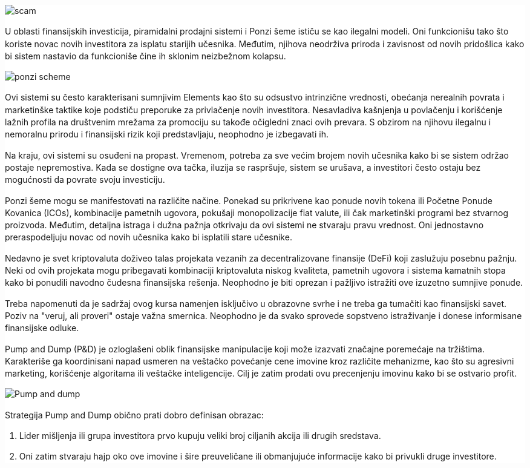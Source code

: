 
![scam](assets/prerequis/6.webp)


U oblasti finansijskih investicija, piramidalni prodajni sistemi i Ponzi šeme ističu se kao ilegalni modeli. Oni funkcionišu tako što koriste novac novih investitora za isplatu starijih učesnika. Međutim, njihova neodrživa priroda i zavisnost od novih pridošlica kako bi sistem nastavio da funkcioniše čine ih sklonim neizbežnom kolapsu.


![ponzi scheme](assets/prerequis/7.webp)


Ovi sistemi su često karakterisani sumnjivim Elements kao što su odsustvo intrinzične vrednosti, obećanja nerealnih povrata i marketinške taktike koje podstiču preporuke za privlačenje novih investitora. Nesavladiva kašnjenja u povlačenju i korišćenje lažnih profila na društvenim mrežama za promociju su takođe očigledni znaci ovih prevara. S obzirom na njihovu ilegalnu i nemoralnu prirodu i finansijski rizik koji predstavljaju, neophodno je izbegavati ih.

Na kraju, ovi sistemi su osuđeni na propast. Vremenom, potreba za sve većim brojem novih učesnika kako bi se sistem održao postaje nepremostiva. Kada se dostigne ova tačka, iluzija se raspršuje, sistem se urušava, a investitori često ostaju bez mogućnosti da povrate svoju investiciju.


Ponzi šeme mogu se manifestovati na različite načine. Ponekad su prikrivene kao ponude novih tokena ili Početne Ponude Kovanica (ICOs), kombinacije pametnih ugovora, pokušaji monopolizacije fiat valute, ili čak marketinški programi bez stvarnog proizvoda. Međutim, detaljna istraga i dužna pažnja otkrivaju da ovi sistemi ne stvaraju pravu vrednost. Oni jednostavno preraspodeljuju novac od novih učesnika kako bi isplatili stare učesnike.


Nedavno je svet kriptovaluta doživeo talas projekata vezanih za decentralizovane finansije (DeFi) koji zaslužuju posebnu pažnju. Neki od ovih projekata mogu pribegavati kombinaciji kriptovaluta niskog kvaliteta, pametnih ugovora i sistema kamatnih stopa kako bi ponudili navodno čudesna finansijska rešenja. Neophodno je biti oprezan i pažljivo istražiti ove izuzetno sumnjive ponude.


Treba napomenuti da je sadržaj ovog kursa namenjen isključivo u obrazovne svrhe i ne treba ga tumačiti kao finansijski savet. Poziv na "veruj, ali proveri" ostaje važna smernica. Neophodno je da svako sprovede sopstveno istraživanje i donese informisane finansijske odluke.


Pump and Dump (P&D) je ozloglašeni oblik finansijske manipulacije koji može izazvati značajne poremećaje na tržištima. Karakteriše ga koordinisani napad usmeren na veštačko povećanje cene imovine kroz različite mehanizme, kao što su agresivni marketing, korišćenje algoritama ili veštačke inteligencije. Cilj je zatim prodati ovu precenjenju imovinu kako bi se ostvario profit.


![Pump and dump](assets/prerequis/8.webp)


Strategija Pump and Dump obično prati dobro definisan obrazac:


1. Lider mišljenja ili grupa investitora prvo kupuju veliki broj ciljanih akcija ili drugih sredstava.

2. Oni zatim stvaraju hajp oko ove imovine i šire preuveličane ili obmanjujuće informacije kako bi privukli druge investitore.
